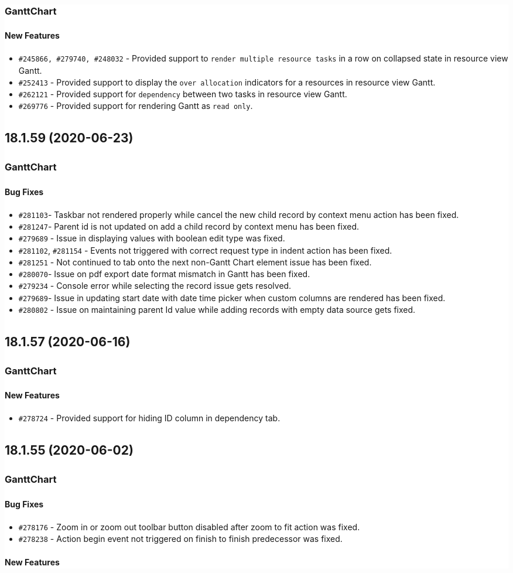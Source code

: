 ### GanttChart

#### New Features

- `#245866, #279740, #248032` - Provided support to `render multiple resource tasks` in a row on collapsed state in resource view Gantt.
- `#252413` - Provided support to display the `over allocation` indicators for a resources in resource view Gantt.
- `#262121` - Provided support for `dependency` between two tasks in resource view Gantt.
- `#269776` - Provided support for rendering Gantt as `read only`.

## 18.1.59 (2020-06-23)

### GanttChart

#### Bug Fixes

- `#281103`- Taskbar not rendered properly while cancel the new child record by context menu action has been fixed.
- `#281247`- Parent id is not updated on add a child record by context menu has been fixed.
- `#279689` - Issue in displaying values with boolean edit type was fixed.
- `#281102`, `#281154` - Events not triggered with correct request type in indent action has been fixed.
- `#281251` - Not continued to tab onto the next non-Gantt Chart element issue has been fixed.
- `#280070`- Issue on pdf export date format mismatch in Gantt has been fixed.
- `#279234` - Console error while selecting the record issue gets resolved.
- `#279689`- Issue in updating start date with date time picker when custom columns are rendered has been fixed.
- `#280802` - Issue on maintaining parent Id value while adding records with empty data source gets fixed.

## 18.1.57 (2020-06-16)

### GanttChart

#### New Features

- `#278724` - Provided support for hiding ID column in dependency tab.

## 18.1.55 (2020-06-02)

### GanttChart

#### Bug Fixes

- `#278176` - Zoom in or zoom out toolbar button disabled after zoom to fit action was fixed.
- `#278238` - Action begin event not triggered on finish to finish predecessor was fixed.

#### New Features
